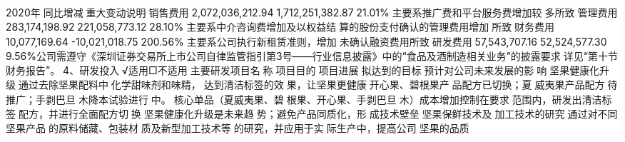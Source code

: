 2020年
同比增减
重大变动说明
销售费用
2,072,036,212.94
1,712,251,382.87
21.01%
主要系推广费和平台服务费增加较
多所致
管理费用
283,174,198.92
221,058,773.12
28.10%
主要系中介咨询费增加及以权益结
算的股份支付确认的管理费用增加
所致
财务费用
10,077,169.64
-10,021,018.75
200.56%
主要系公司执行新租赁准则，增加
未确认融资费用所致
研发费用
57,543,707.16
52,524,577.30
9.56%公司需遵守《深圳证券交易所上市公司自律监管指引第3号——行业信息披露》中的“食品及酒制造相关业务”的披露要求
详见“第十节财务报告”。
4、研发投入
√适用□不适用
主要研发项目名
称
项目目的
项目进展
拟达到的目标
预计对公司未来发展的影
响
坚果健康化升级
通过去除坚果配料中
化学甜味剂和味精，
达到清洁标签的效
果，让坚果更健康
开心果、碧根果产
品配方已切换；夏
威夷果产品配方
待推广；手剥巴旦
木降本试验进行
中。
核心单品（夏威夷果、碧
根果、开心果、手剥巴旦
木）成本增加控制在要求
范围内，研发出清洁标签
配方，并进行全面配方切
换
坚果健康化升级是未来趋
势；避免产品同质化，形
成技术壁垒
坚果保鲜技术及
加工技术的研究
通过对不同坚果产品
的原料储藏、包装材
质及新型加工技术等
的研究，并应用于实
际生产中，提高公司
坚果的品质